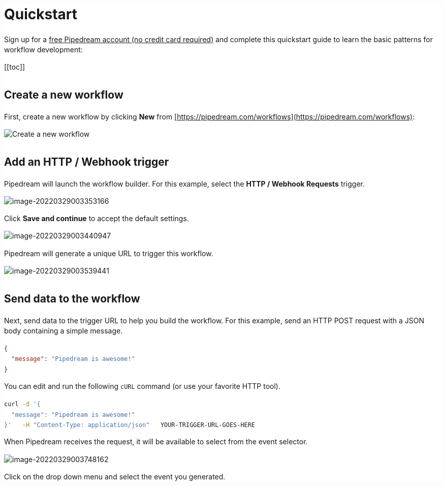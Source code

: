 # Quickstart 

Sign up for a [free Pipedream account (no credit card required)](https://pipedream.com/auth/signup) and complete this quickstart guide to learn the basic patterns for workflow development:

[[toc]]

## Create a new workflow

First, create a new workflow by clicking **New** from [https://pipedream.com/workflows](https://pipedream.com/workflows):

![Create a new workflow](https://res.cloudinary.com/pipedreamin/image/upload/v1649265557/docs/components/CleanShot_2022-04-06_at_13.19.08_2x_bncysa.png)

## Add an HTTP / Webhook trigger

Pipedream will launch the workflow builder. For this example, select the **HTTP / Webhook Requests** trigger. 

![image-20220329003353166](./v2/README/image-20220329003353166.png)

Click **Save and continue** to accept the default settings.

![image-20220329003440947](./v2/README/image-20220329003440947.png)

Pipedream will generate a unique URL to trigger this workflow.

![image-20220329003539441](./v2/README/image-20220329003539441.png)

## Send data to the workflow

Next, send data to the trigger URL to help you build the workflow. For this example, send an HTTP POST request with a JSON body containing a simple message.

```json
{
  "message": "Pipedream is awesome!"
}
```

You can edit and run the following `cURL` command (or use your favorite HTTP tool).

```bash
curl -d '{
  "message": "Pipedream is awesome!"
}'   -H "Content-Type: application/json"   YOUR-TRIGGER-URL-GOES-HERE
```

When Pipedream receives the request, it will be available to select from the event selector. 

![image-20220329003748162](./v2/README/image-20220329003748162.png)

Click on the drop down menu and select the event you generated.
